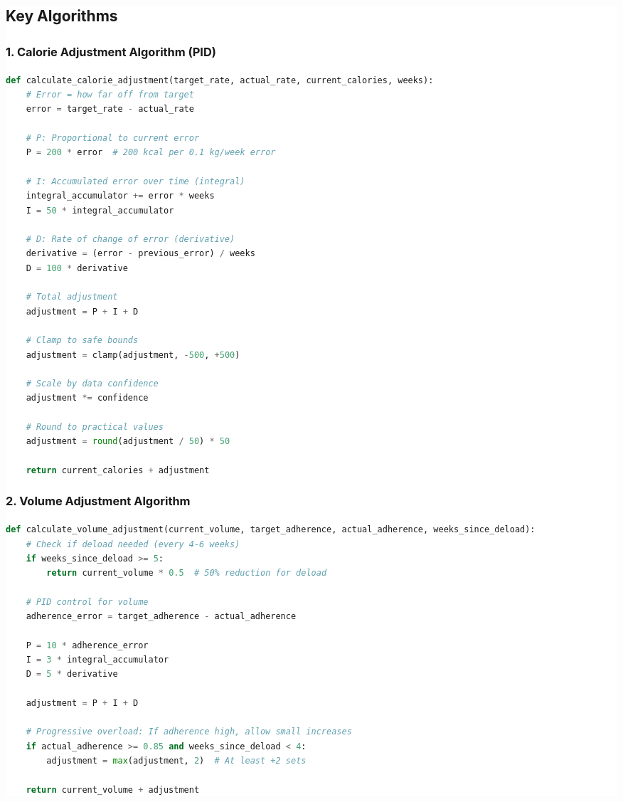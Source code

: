 
## Key Algorithms

### 1. Calorie Adjustment Algorithm (PID)

```python
def calculate_calorie_adjustment(target_rate, actual_rate, current_calories, weeks):
    # Error = how far off from target
    error = target_rate - actual_rate

    # P: Proportional to current error
    P = 200 * error  # 200 kcal per 0.1 kg/week error

    # I: Accumulated error over time (integral)
    integral_accumulator += error * weeks
    I = 50 * integral_accumulator

    # D: Rate of change of error (derivative)
    derivative = (error - previous_error) / weeks
    D = 100 * derivative

    # Total adjustment
    adjustment = P + I + D

    # Clamp to safe bounds
    adjustment = clamp(adjustment, -500, +500)

    # Scale by data confidence
    adjustment *= confidence

    # Round to practical values
    adjustment = round(adjustment / 50) * 50

    return current_calories + adjustment
```

### 2. Volume Adjustment Algorithm

```python
def calculate_volume_adjustment(current_volume, target_adherence, actual_adherence, weeks_since_deload):
    # Check if deload needed (every 4-6 weeks)
    if weeks_since_deload >= 5:
        return current_volume * 0.5  # 50% reduction for deload

    # PID control for volume
    adherence_error = target_adherence - actual_adherence

    P = 10 * adherence_error
    I = 3 * integral_accumulator
    D = 5 * derivative

    adjustment = P + I + D

    # Progressive overload: If adherence high, allow small increases
    if actual_adherence >= 0.85 and weeks_since_deload < 4:
        adjustment = max(adjustment, 2)  # At least +2 sets

    return current_volume + adjustment
```
